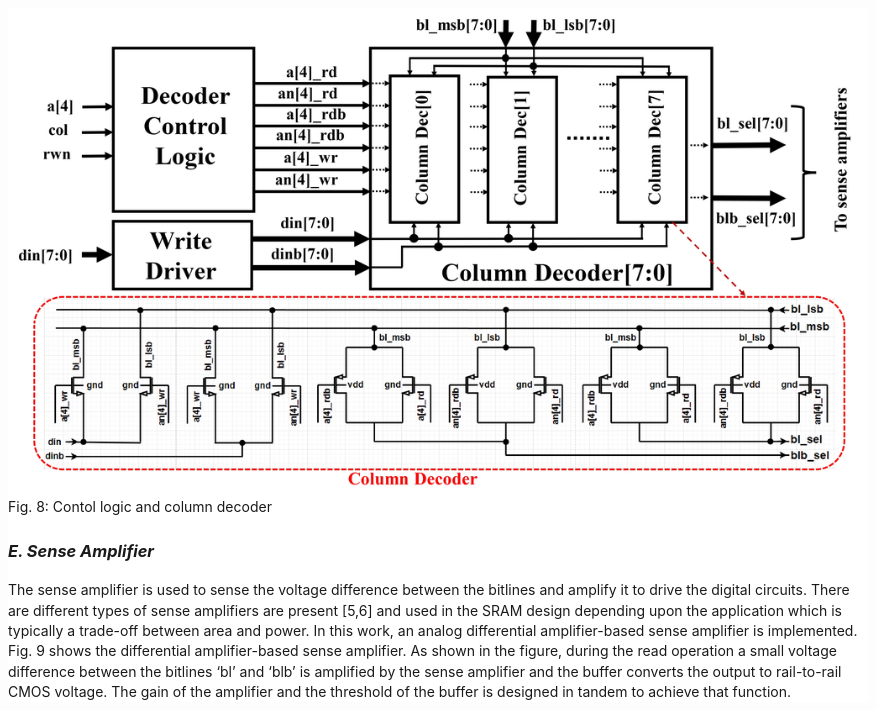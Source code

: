   <img src="/images/Fig8-Contol-logic-and-column-decoder.jpg">
  Fig. 8: Contol logic and column decoder
</p>

### *E. Sense Amplifier*
The sense amplifier is used to sense the voltage difference between the bitlines and amplify it to drive the digital circuits. There are different types of sense amplifiers are present [5,6] and used in the SRAM design depending upon the application which is typically a trade-off between area and power. In this work, an analog differential amplifier-based sense amplifier is implemented. Fig. 9 shows the differential amplifier-based sense amplifier. As shown in the figure, during the read operation a small voltage difference between the bitlines ‘bl’ and ‘blb’ is amplified by the sense amplifier and the buffer converts the output to rail-to-rail CMOS voltage. The gain of the amplifier and the threshold of the buffer is designed in tandem to achieve that function.
<p align="center">